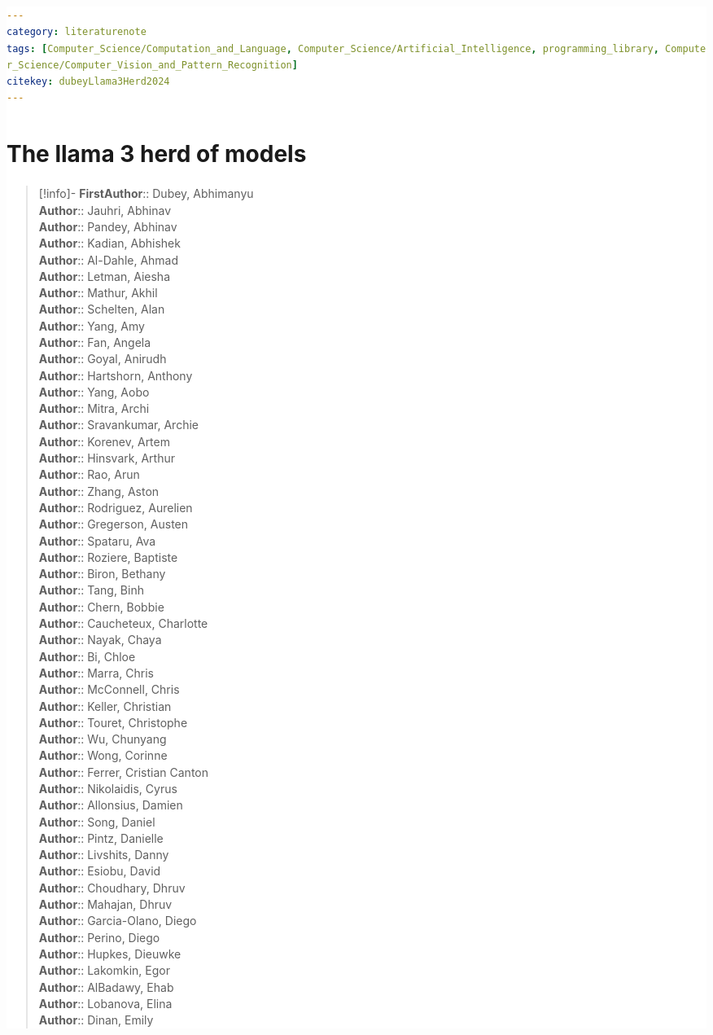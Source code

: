 ```yaml
---
category: literaturenote
tags: [Computer_Science/Computation_and_Language, Computer_Science/Artificial_Intelligence, programming_library, Computer_Science/Computer_Vision_and_Pattern_Recognition]
citekey: dubeyLlama3Herd2024
---
```

# The llama 3 herd of models

> [!info]-
> **FirstAuthor**:: Dubey, Abhimanyu  
> **Author**:: Jauhri, Abhinav  
> **Author**:: Pandey, Abhinav  
> **Author**:: Kadian, Abhishek  
> **Author**:: Al-Dahle, Ahmad  
> **Author**:: Letman, Aiesha  
> **Author**:: Mathur, Akhil  
> **Author**:: Schelten, Alan  
> **Author**:: Yang, Amy  
> **Author**:: Fan, Angela  
> **Author**:: Goyal, Anirudh  
> **Author**:: Hartshorn, Anthony  
> **Author**:: Yang, Aobo  
> **Author**:: Mitra, Archi  
> **Author**:: Sravankumar, Archie  
> **Author**:: Korenev, Artem  
> **Author**:: Hinsvark, Arthur  
> **Author**:: Rao, Arun  
> **Author**:: Zhang, Aston  
> **Author**:: Rodriguez, Aurelien  
> **Author**:: Gregerson, Austen  
> **Author**:: Spataru, Ava  
> **Author**:: Roziere, Baptiste  
> **Author**:: Biron, Bethany  
> **Author**:: Tang, Binh  
> **Author**:: Chern, Bobbie  
> **Author**:: Caucheteux, Charlotte  
> **Author**:: Nayak, Chaya  
> **Author**:: Bi, Chloe  
> **Author**:: Marra, Chris  
> **Author**:: McConnell, Chris  
> **Author**:: Keller, Christian  
> **Author**:: Touret, Christophe  
> **Author**:: Wu, Chunyang  
> **Author**:: Wong, Corinne  
> **Author**:: Ferrer, Cristian Canton  
> **Author**:: Nikolaidis, Cyrus  
> **Author**:: Allonsius, Damien  
> **Author**:: Song, Daniel  
> **Author**:: Pintz, Danielle  
> **Author**:: Livshits, Danny  
> **Author**:: Esiobu, David  
> **Author**:: Choudhary, Dhruv  
> **Author**:: Mahajan, Dhruv  
> **Author**:: Garcia-Olano, Diego  
> **Author**:: Perino, Diego  
> **Author**:: Hupkes, Dieuwke  
> **Author**:: Lakomkin, Egor  
> **Author**:: AlBadawy, Ehab  
> **Author**:: Lobanova, Elina  
> **Author**:: Dinan, Emily  